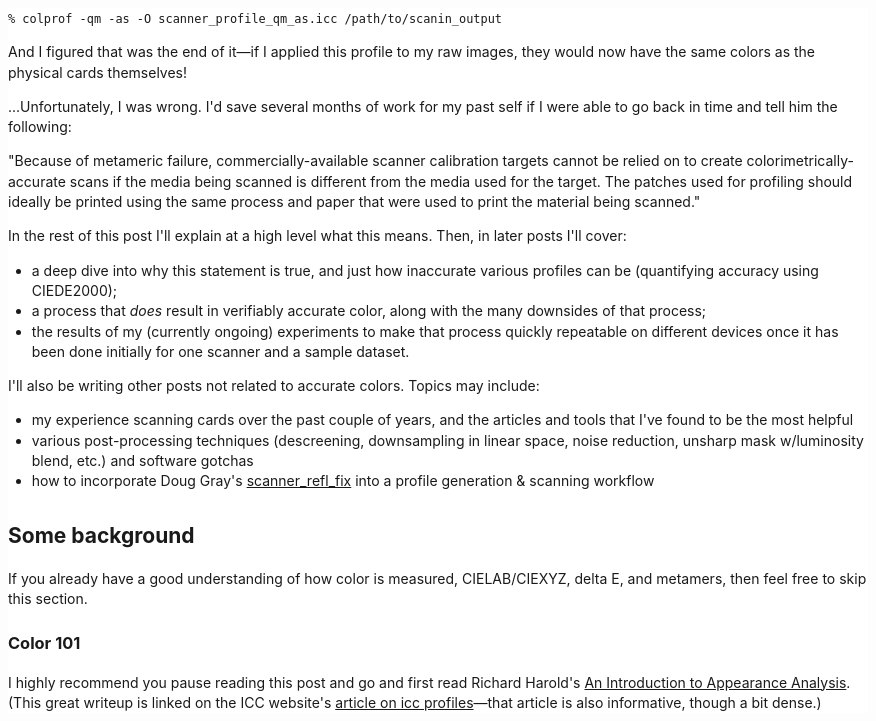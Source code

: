 
```
% colprof -qm -as -O scanner_profile_qm_as.icc /path/to/scanin_output 
```

And I figured that was the end of it—if I applied this profile to my raw images, they would now have the same colors as
the physical cards themselves!

...Unfortunately, I was wrong. I'd save several months of work for my past self if I were able to go back in time and
tell him the following:

"Because of metameric failure, commercially-available scanner calibration targets cannot be relied on to create
colorimetrically-accurate scans if the media being scanned is different from the media used for the target. The patches
used for profiling should ideally be printed using the same process and paper that were used to print the material
being scanned."

In the rest of this post I'll explain at a high level what this means. Then, in later posts I'll cover:

* a deep dive into why this statement is true, and just how inaccurate various profiles can be (quantifying accuracy
  using CIEDE2000);
* a process that *does* result in verifiably accurate color, along with the many downsides of that process;
* the results of my (currently ongoing) experiments to make that process quickly repeatable on different devices once it
  has been done initially for one scanner and a sample dataset.

I'll also be writing other posts not related to accurate colors. Topics may include:

* my experience scanning cards over the past couple of years, and the articles and tools that I've found to be the most
  helpful
* various post-processing techniques (descreening, downsampling in linear space, noise reduction, unsharp mask
  w/luminosity blend, etc.) and software gotchas
* how to incorporate Doug Gray's [scanner_refl_fix](https://github.com/doug3236/scanner_refl_fix) into a profile
  generation & scanning workflow

## Some background

If you already have a good understanding of how color is measured, CIELAB/CIEXYZ, delta E, and metamers, then feel free
to skip this section.

### Color 101

I highly recommend you pause reading this post and go and first read Richard
Harold's [An Introduction to Appearance Analysis](https://www.color.org/ss84.pdf). (This great writeup is linked on the
ICC website's [article on icc profiles](https://www.color.org/profile.xalter)—that article is also informative, though a
bit dense.)
